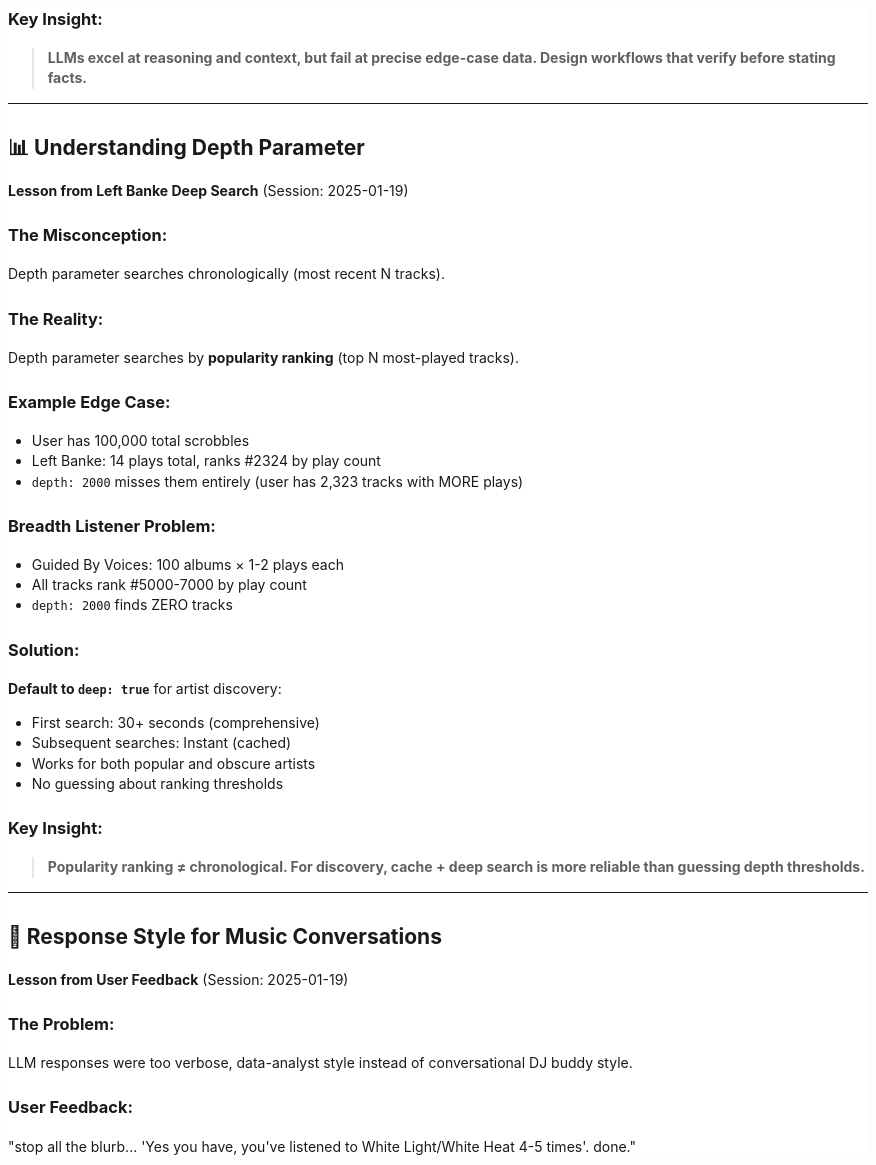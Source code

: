 ### Key Insight:

> **LLMs excel at reasoning and context, but fail at precise edge-case data. Design workflows that verify before stating facts.**

---

## 📊 Understanding Depth Parameter

**Lesson from Left Banke Deep Search** (Session: 2025-01-19)

### The Misconception:
Depth parameter searches chronologically (most recent N tracks).

### The Reality:
Depth parameter searches by **popularity ranking** (top N most-played tracks).

### Example Edge Case:
- User has 100,000 total scrobbles
- Left Banke: 14 plays total, ranks #2324 by play count
- `depth: 2000` misses them entirely (user has 2,323 tracks with MORE plays)

### Breadth Listener Problem:
- Guided By Voices: 100 albums × 1-2 plays each
- All tracks rank #5000-7000 by play count
- `depth: 2000` finds ZERO tracks

### Solution:
**Default to `deep: true`** for artist discovery:
- First search: 30+ seconds (comprehensive)
- Subsequent searches: Instant (cached)
- Works for both popular and obscure artists
- No guessing about ranking thresholds

### Key Insight:

> **Popularity ranking ≠ chronological. For discovery, cache + deep search is more reliable than guessing depth thresholds.**

---

## 💬 Response Style for Music Conversations

**Lesson from User Feedback** (Session: 2025-01-19)

### The Problem:
LLM responses were too verbose, data-analyst style instead of conversational DJ buddy style.

### User Feedback:
"stop all the blurb... 'Yes you have, you've listened to White Light/White Heat 4-5 times'. done."
